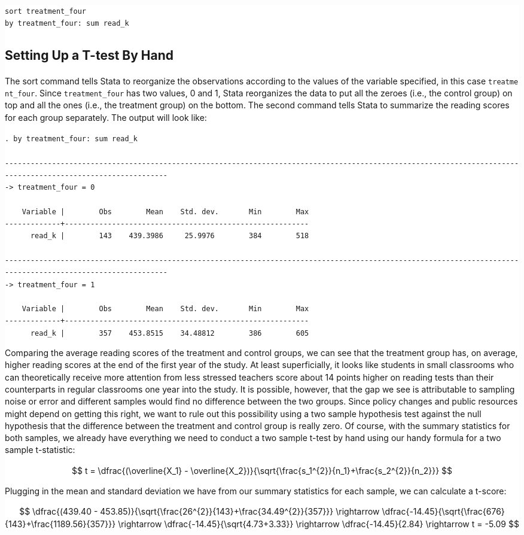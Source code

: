 ```
sort treatment_four
by treatment_four: sum read_k
```
## Setting Up a T-test By Hand
The sort command tells Stata to reorganize the observations according to the values of the variable specified, in this case `treatment_four`. Since `treatment_four` has two values, 0 and 1, Stata reorganizes the data to put all the zeroes (i.e., the control group) on top and all the ones (i.e., the treatment group) on the bottom. The second command tells Stata to summarize the reading scores for each group separately. The output will look like:

```
. by treatment_four: sum read_k

--------------------------------------------------------------------------------------------------------------------------------------------------------------
-> treatment_four = 0

    Variable |        Obs        Mean    Std. dev.       Min        Max
-------------+---------------------------------------------------------
      read_k |        143    439.3986     25.9976        384        518

--------------------------------------------------------------------------------------------------------------------------------------------------------------
-> treatment_four = 1

    Variable |        Obs        Mean    Std. dev.       Min        Max
-------------+---------------------------------------------------------
      read_k |        357    453.8515    34.48812        386        605
```

Comparing the average reading scores of the treatment and control groups, we can see that the treatment group has, on average, higher reading scores at the end of the first year of the study. At least superficially, it looks like students in small classrooms who can theoretically receive more attention from less stressed teachers score about 14 points higher on reading tests than their counterparts in regular classrooms one year into the study. It is possible, however, that the gap we see is attributable to sampling noise or error and different samples would find no difference between the two groups. Since policy changes and public resources might depend on getting this right, we want to rule out this possibility using a two sample hypothesis test against the null hypothesis that the difference between the treatment and control group is really zero. Of course, with the summary statistics for both samples, we already have everything we need to conduct a two sample t-test by hand using our handy formula for a two sample t-statistic:


$$ t = \dfrac{(\overline{X_1} - \overline{X_2})}{\sqrt{\frac{s_1^{2}}{n_1}+\frac{s_2^{2}}{n_2}}} $$


Plugging in the mean and standard deviation we have from our summary statistics for each sample, we can calculate a t-score:


$$ \dfrac{(439.40 - 453.85)}{\sqrt{\frac{26^{2}}{143}+\frac{34.49^{2}}{357}}} \rightarrow \dfrac{-14.45}{\sqrt{\frac{676}{143}+\frac{1189.56}{357}}} \rightarrow \dfrac{-14.45}{\sqrt{4.73+3.33}} \rightarrow \dfrac{-14.45}{2.84} \rightarrow t = -5.09 $$
